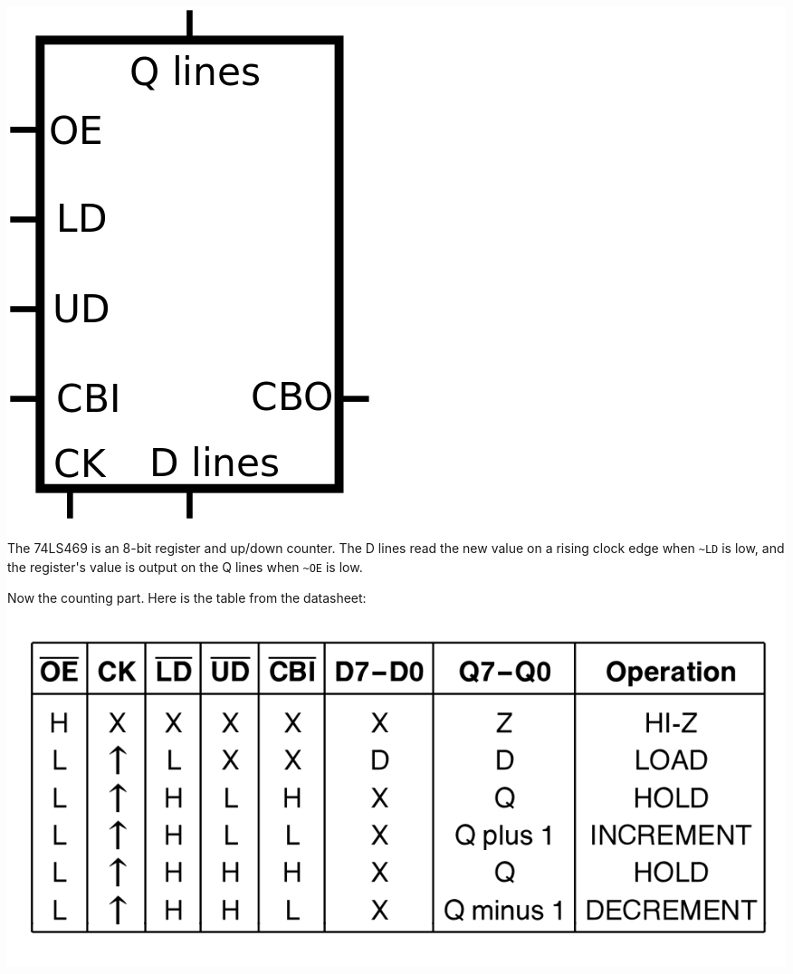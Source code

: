 ![](Figs/74LS469.png)

The 74LS469 is an 8-bit register and up/down counter. The D lines read the
new value on a rising clock edge when `~LD` is low, and the register's value
is output on the Q lines when `~OE` is low.

Now the counting part. Here is the table from the datasheet:

![](Figs/74LS469_truthtable.png)
